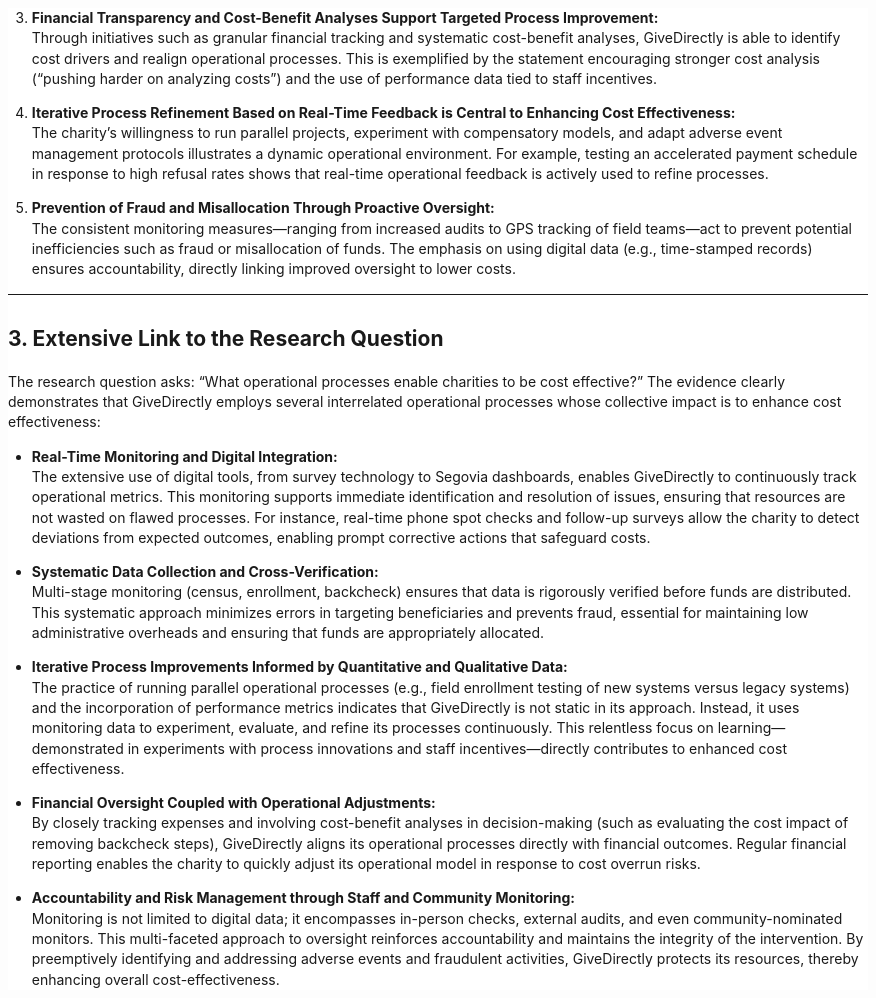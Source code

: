 3. **Financial Transparency and Cost-Benefit Analyses Support Targeted Process Improvement:**  
   Through initiatives such as granular financial tracking and systematic cost-benefit analyses, GiveDirectly is able to identify cost drivers and realign operational processes. This is exemplified by the statement encouraging stronger cost analysis (“pushing harder on analyzing costs”) and the use of performance data tied to staff incentives.

4. **Iterative Process Refinement Based on Real-Time Feedback is Central to Enhancing Cost Effectiveness:**  
   The charity’s willingness to run parallel projects, experiment with compensatory models, and adapt adverse event management protocols illustrates a dynamic operational environment. For example, testing an accelerated payment schedule in response to high refusal rates shows that real-time operational feedback is actively used to refine processes.

5. **Prevention of Fraud and Misallocation Through Proactive Oversight:**  
   The consistent monitoring measures—ranging from increased audits to GPS tracking of field teams—act to prevent potential inefficiencies such as fraud or misallocation of funds. The emphasis on using digital data (e.g., time-stamped records) ensures accountability, directly linking improved oversight to lower costs.

---

## 3. Extensive Link to the Research Question

The research question asks: “What operational processes enable charities to be cost effective?” The evidence clearly demonstrates that GiveDirectly employs several interrelated operational processes whose collective impact is to enhance cost effectiveness:

- **Real-Time Monitoring and Digital Integration:**  
  The extensive use of digital tools, from survey technology to Segovia dashboards, enables GiveDirectly to continuously track operational metrics. This monitoring supports immediate identification and resolution of issues, ensuring that resources are not wasted on flawed processes. For instance, real-time phone spot checks and follow-up surveys allow the charity to detect deviations from expected outcomes, enabling prompt corrective actions that safeguard costs.

- **Systematic Data Collection and Cross-Verification:**  
  Multi-stage monitoring (census, enrollment, backcheck) ensures that data is rigorously verified before funds are distributed. This systematic approach minimizes errors in targeting beneficiaries and prevents fraud, essential for maintaining low administrative overheads and ensuring that funds are appropriately allocated.

- **Iterative Process Improvements Informed by Quantitative and Qualitative Data:**  
  The practice of running parallel operational processes (e.g., field enrollment testing of new systems versus legacy systems) and the incorporation of performance metrics indicates that GiveDirectly is not static in its approach. Instead, it uses monitoring data to experiment, evaluate, and refine its processes continuously. This relentless focus on learning—demonstrated in experiments with process innovations and staff incentives—directly contributes to enhanced cost effectiveness.

- **Financial Oversight Coupled with Operational Adjustments:**  
  By closely tracking expenses and involving cost-benefit analyses in decision-making (such as evaluating the cost impact of removing backcheck steps), GiveDirectly aligns its operational processes directly with financial outcomes. Regular financial reporting enables the charity to quickly adjust its operational model in response to cost overrun risks.

- **Accountability and Risk Management through Staff and Community Monitoring:**  
  Monitoring is not limited to digital data; it encompasses in-person checks, external audits, and even community-nominated monitors. This multi-faceted approach to oversight reinforces accountability and maintains the integrity of the intervention. By preemptively identifying and addressing adverse events and fraudulent activities, GiveDirectly protects its resources, thereby enhancing overall cost-effectiveness.
